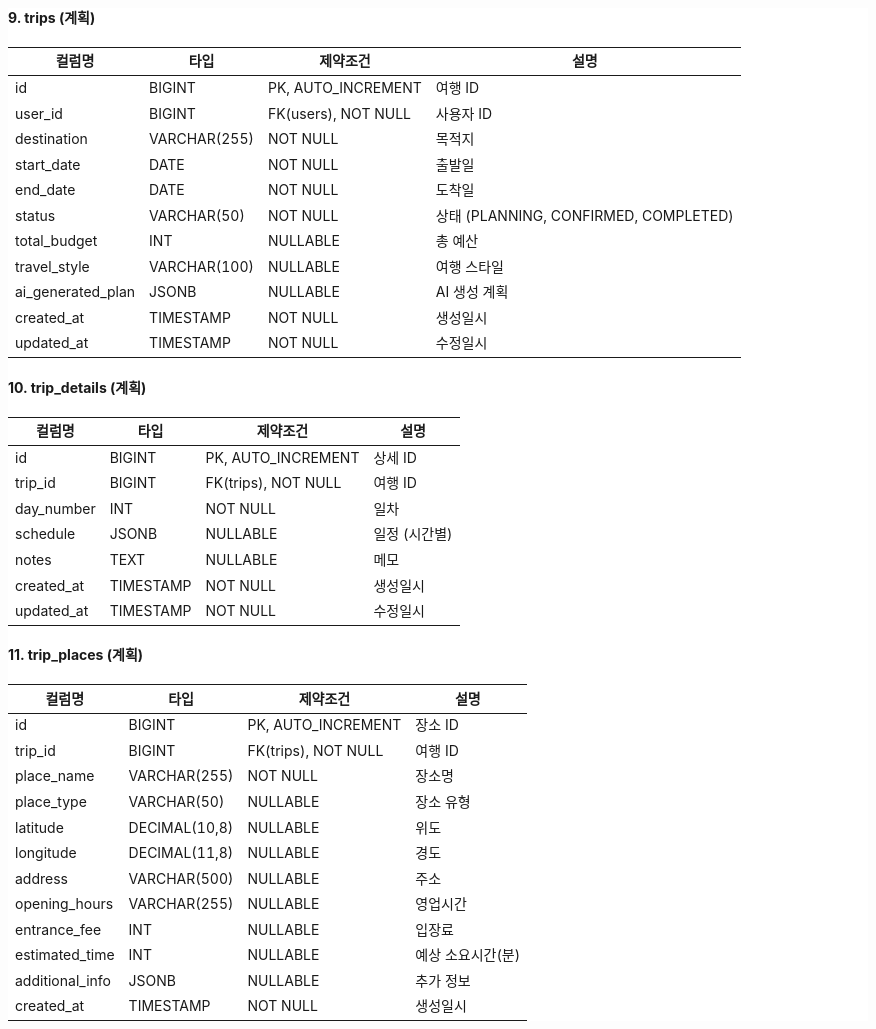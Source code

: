 #### 9. trips (계획)
| 컬럼명 | 타입 | 제약조건 | 설명 |
|--------|------|----------|------|
| id | BIGINT | PK, AUTO_INCREMENT | 여행 ID |
| user_id | BIGINT | FK(users), NOT NULL | 사용자 ID |
| destination | VARCHAR(255) | NOT NULL | 목적지 |
| start_date | DATE | NOT NULL | 출발일 |
| end_date | DATE | NOT NULL | 도착일 |
| status | VARCHAR(50) | NOT NULL | 상태 (PLANNING, CONFIRMED, COMPLETED) |
| total_budget | INT | NULLABLE | 총 예산 |
| travel_style | VARCHAR(100) | NULLABLE | 여행 스타일 |
| ai_generated_plan | JSONB | NULLABLE | AI 생성 계획 |
| created_at | TIMESTAMP | NOT NULL | 생성일시 |
| updated_at | TIMESTAMP | NOT NULL | 수정일시 |

#### 10. trip_details (계획)
| 컬럼명 | 타입 | 제약조건 | 설명 |
|--------|------|----------|------|
| id | BIGINT | PK, AUTO_INCREMENT | 상세 ID |
| trip_id | BIGINT | FK(trips), NOT NULL | 여행 ID |
| day_number | INT | NOT NULL | 일차 |
| schedule | JSONB | NULLABLE | 일정 (시간별) |
| notes | TEXT | NULLABLE | 메모 |
| created_at | TIMESTAMP | NOT NULL | 생성일시 |
| updated_at | TIMESTAMP | NOT NULL | 수정일시 |

#### 11. trip_places (계획)
| 컬럼명 | 타입 | 제약조건 | 설명 |
|--------|------|----------|------|
| id | BIGINT | PK, AUTO_INCREMENT | 장소 ID |
| trip_id | BIGINT | FK(trips), NOT NULL | 여행 ID |
| place_name | VARCHAR(255) | NOT NULL | 장소명 |
| place_type | VARCHAR(50) | NULLABLE | 장소 유형 |
| latitude | DECIMAL(10,8) | NULLABLE | 위도 |
| longitude | DECIMAL(11,8) | NULLABLE | 경도 |
| address | VARCHAR(500) | NULLABLE | 주소 |
| opening_hours | VARCHAR(255) | NULLABLE | 영업시간 |
| entrance_fee | INT | NULLABLE | 입장료 |
| estimated_time | INT | NULLABLE | 예상 소요시간(분) |
| additional_info | JSONB | NULLABLE | 추가 정보 |
| created_at | TIMESTAMP | NOT NULL | 생성일시 |
